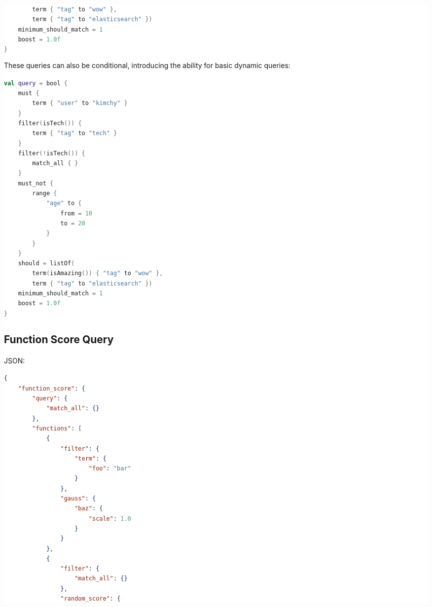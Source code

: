 ```kotlin
        term { "tag" to "wow" },
        term { "tag" to "elasticsearch" })
    minimum_should_match = 1
    boost = 1.0f
}

```

These queries can also be conditional, introducing the ability for basic dynamic queries:
```kotlin
val query = bool {
    must {
        term { "user" to "kimchy" }
    }
    filter(isTech()) {
        term { "tag" to "tech" }
    }
    filter(!isTech()) {
        match_all { }
    }
    must_not {
        range {
            "age" to {
                from = 10
                to = 20
            }
        }
    }
    should = listOf(
        term(isAmazing()) { "tag" to "wow" },
        term { "tag" to "elasticsearch" })
    minimum_should_match = 1
    boost = 1.0f
}

```

## Function Score Query

JSON:
```json
{
    "function_score": {
        "query": {
            "match_all": {}
        },
        "functions": [
            {
                "filter": {
                    "term": {
                        "foo": "bar"
                    }
                },
                "gauss": {
                    "baz": {
                        "scale": 1.0
                    }
                }
            },
            {
                "filter": {
                    "match_all": {}
                },
                "random_score": {
```